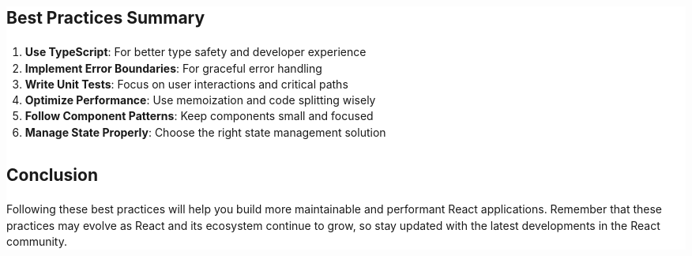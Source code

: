 ## Best Practices Summary

1. **Use TypeScript**: For better type safety and developer experience
2. **Implement Error Boundaries**: For graceful error handling
3. **Write Unit Tests**: Focus on user interactions and critical paths
4. **Optimize Performance**: Use memoization and code splitting wisely
5. **Follow Component Patterns**: Keep components small and focused
6. **Manage State Properly**: Choose the right state management solution

## Conclusion

Following these best practices will help you build more maintainable and performant React applications. Remember that these practices may evolve as React and its ecosystem continue to grow, so stay updated with the latest developments in the React community. 